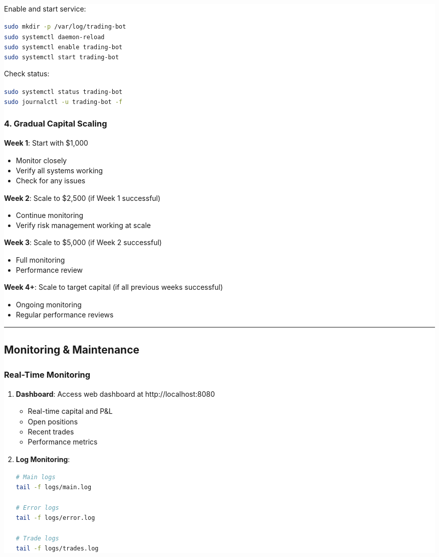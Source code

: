 Enable and start service:

```bash
sudo mkdir -p /var/log/trading-bot
sudo systemctl daemon-reload
sudo systemctl enable trading-bot
sudo systemctl start trading-bot
```

Check status:

```bash
sudo systemctl status trading-bot
sudo journalctl -u trading-bot -f
```

### 4. Gradual Capital Scaling

**Week 1**: Start with $1,000
- Monitor closely
- Verify all systems working
- Check for any issues

**Week 2**: Scale to $2,500 (if Week 1 successful)
- Continue monitoring
- Verify risk management working at scale

**Week 3**: Scale to $5,000 (if Week 2 successful)
- Full monitoring
- Performance review

**Week 4+**: Scale to target capital (if all previous weeks successful)
- Ongoing monitoring
- Regular performance reviews

---

## Monitoring & Maintenance

### Real-Time Monitoring

1. **Dashboard**: Access web dashboard at http://localhost:8080
   - Real-time capital and P&L
   - Open positions
   - Recent trades
   - Performance metrics

2. **Log Monitoring**:
   ```bash
   # Main logs
   tail -f logs/main.log
   
   # Error logs
   tail -f logs/error.log
   
   # Trade logs
   tail -f logs/trades.log
   ```
